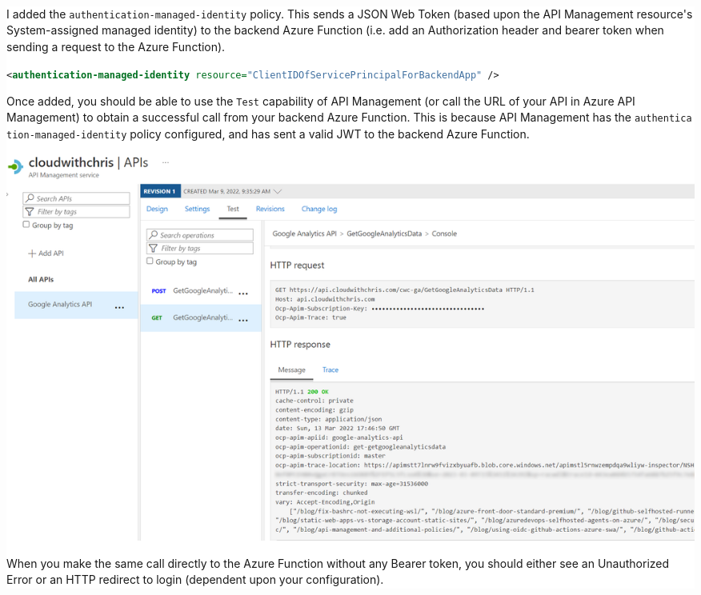 I added the ``authentication-managed-identity`` policy. This sends a JSON Web Token (based upon the API Management resource's System-assigned managed identity) to the backend Azure Function (i.e. add an Authorization header and bearer token when sending a request to the Azure Function).

```xml
<authentication-managed-identity resource="ClientIDOfServicePrincipalForBackendApp" />
```

Once added, you should be able to use the ``Test`` capability of API Management (or call the URL of your API in Azure API Management) to obtain a successful call from your backend Azure Function. This is because API Management has the ``authentication-managed-identity`` policy configured, and has sent a valid JWT to the backend Azure Function.

![Screenshot showing the Test Tab in Azure API Management successfully called the backend API, with a 200 HTTP Status code and a JSON object returned in the result.](images/apim-test-response.png "Screenshot showing the Test Tab in Azure API Management successfully called the backend API, with a 200 HTTP Status code and a JSON object returned in the result.")

When you make the same call directly to the Azure Function without any Bearer token, you should either see an Unauthorized Error or an HTTP redirect to login (dependent upon your configuration).
